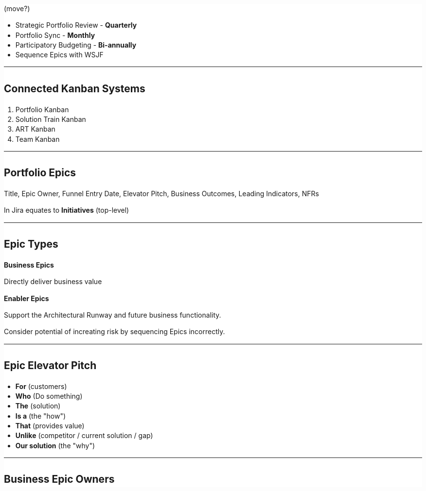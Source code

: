 (move?)

* Strategic Portfolio Review - **Quarterly**
* Portfolio Sync - **Monthly**
* Participatory Budgeting - **Bi-annually**
* Sequence Epics with WSJF

------

## Connected Kanban Systems

1. Portfolio Kanban
2. Solution Train Kanban
3. ART Kanban
4. Team Kanban

---

## Portfolio Epics

Title, Epic Owner, Funnel Entry Date, Elevator Pitch, Business Outcomes, Leading Indicators, NFRs

In Jira equates to **Initiatives** (top-level)

------

## Epic Types

**Business Epics** 

Directly deliver business value

**Enabler Epics** 

Support the Architectural Runway and future business functionality.

Consider potential of increating risk by sequencing Epics incorrectly.

------

## Epic Elevator Pitch

* **For** (customers)
* **Who** (Do something)
* **The** (solution)
* **Is a** (the "how")
* **That** (provides value)
* **Unlike** (competitor / current solution / gap)
* **Our solution** (the "why")

------

## Business Epic Owners
